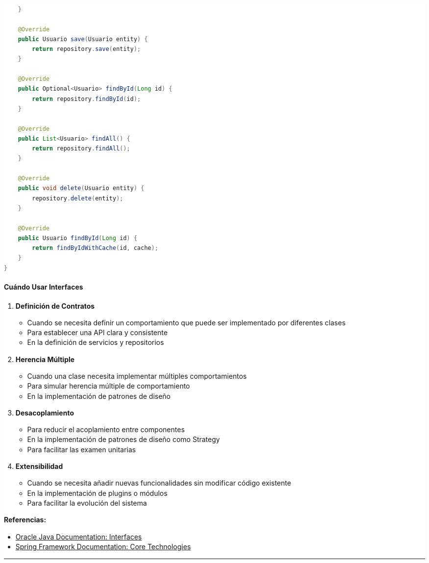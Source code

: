 ```java
    }
    
    @Override
    public Usuario save(Usuario entity) {
        return repository.save(entity);
    }
    
    @Override
    public Optional<Usuario> findById(Long id) {
        return repository.findById(id);
    }
    
    @Override
    public List<Usuario> findAll() {
        return repository.findAll();
    }
    
    @Override
    public void delete(Usuario entity) {
        repository.delete(entity);
    }
    
    @Override
    public Usuario findById(Long id) {
        return findByIdWithCache(id, cache);
    }
}
```

#### Cuándo Usar Interfaces

1. **Definición de Contratos**
   - Cuando se necesita definir un comportamiento que puede ser implementado por diferentes clases
   - Para establecer una API clara y consistente
   - En la definición de servicios y repositorios

2. **Herencia Múltiple**
   - Cuando una clase necesita implementar múltiples comportamientos
   - Para simular herencia múltiple de comportamiento
   - En la implementación de patrones de diseño

3. **Desacoplamiento**
   - Para reducir el acoplamiento entre componentes
   - En la implementación de patrones de diseño como Strategy
   - Para facilitar las examen unitarias

4. **Extensibilidad**
   - Cuando se necesita añadir nuevas funcionalidades sin modificar código existente
   - En la implementación de plugins o módulos
   - Para facilitar la evolución del sistema

**Referencias:**
- [Oracle Java Documentation: Interfaces](https://docs.oracle.com/javase/tutorial/java/IandI/createinterface.html)
- [Spring Framework Documentation: Core Technologies](https://docs.spring.io/spring-framework/docs/current/reference/html/core.html)

---
